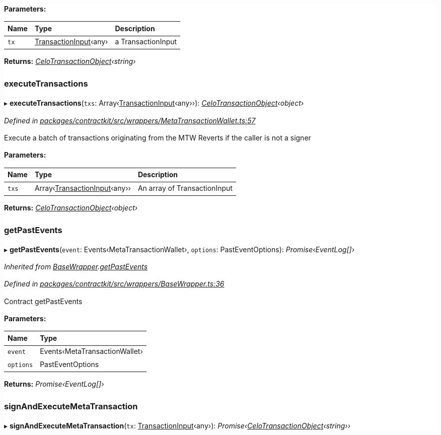 **Parameters:**

| Name | Type | Description |
| :--- | :--- | :--- |
| `tx` | [TransactionInput](../modules/_wrappers_metatransactionwallet_.md#transactioninput)‹any› | a TransactionInput |

**Returns:** [_CeloTransactionObject_](_wrappers_basewrapper_.celotransactionobject.md)_‹string›_

### executeTransactions

▸ **executeTransactions**\(`txs`: Array‹[TransactionInput](../modules/_wrappers_metatransactionwallet_.md#transactioninput)‹any››\): [_CeloTransactionObject_](_wrappers_basewrapper_.celotransactionobject.md)_‹object›_

_Defined in_ [_packages/contractkit/src/wrappers/MetaTransactionWallet.ts:57_](https://github.com/celo-org/celo-monorepo/blob/master/packages/contractkit/src/wrappers/MetaTransactionWallet.ts#L57)

Execute a batch of transactions originating from the MTW Reverts if the caller is not a signer

**Parameters:**

| Name | Type | Description |
| :--- | :--- | :--- |
| `txs` | Array‹[TransactionInput](../modules/_wrappers_metatransactionwallet_.md#transactioninput)‹any›› | An array of TransactionInput |

**Returns:** [_CeloTransactionObject_](_wrappers_basewrapper_.celotransactionobject.md)_‹object›_

### getPastEvents

▸ **getPastEvents**\(`event`: Events‹MetaTransactionWallet›, `options`: PastEventOptions\): _Promise‹EventLog\[\]›_

_Inherited from_ [_BaseWrapper_](_wrappers_basewrapper_.basewrapper.md)_._[_getPastEvents_](_wrappers_basewrapper_.basewrapper.md#getpastevents)

_Defined in_ [_packages/contractkit/src/wrappers/BaseWrapper.ts:36_](https://github.com/celo-org/celo-monorepo/blob/master/packages/contractkit/src/wrappers/BaseWrapper.ts#L36)

Contract getPastEvents

**Parameters:**

| Name | Type |
| :--- | :--- |
| `event` | Events‹MetaTransactionWallet› |
| `options` | PastEventOptions |

**Returns:** _Promise‹EventLog\[\]›_

### signAndExecuteMetaTransaction

▸ **signAndExecuteMetaTransaction**\(`tx`: [TransactionInput](../modules/_wrappers_metatransactionwallet_.md#transactioninput)‹any›\): _Promise‹_[_CeloTransactionObject_](_wrappers_basewrapper_.celotransactionobject.md)_‹string››_
